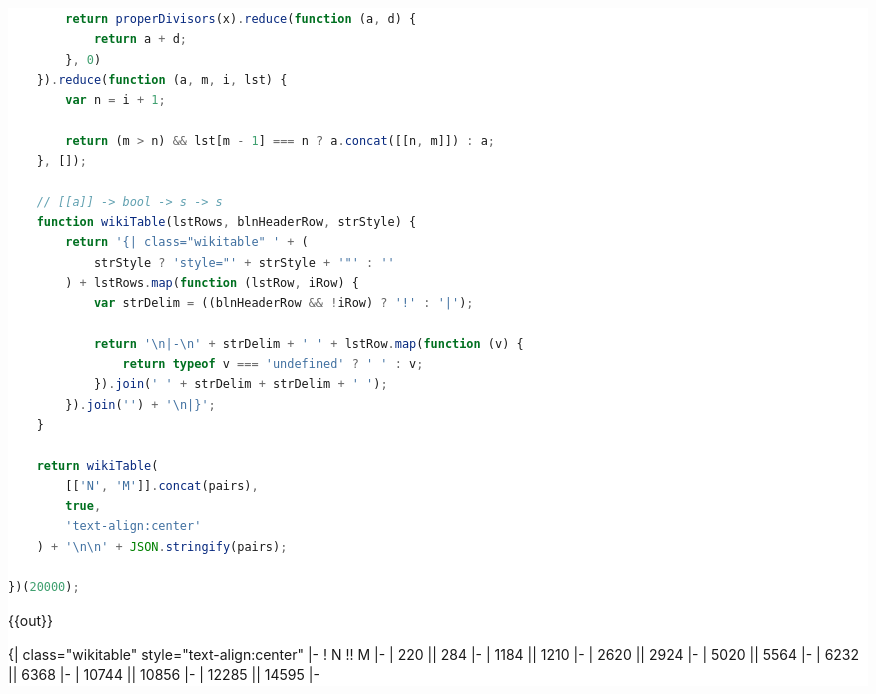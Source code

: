 ```JavaScript
        return properDivisors(x).reduce(function (a, d) {
            return a + d;
        }, 0)
    }).reduce(function (a, m, i, lst) {
        var n = i + 1;
 
        return (m > n) && lst[m - 1] === n ? a.concat([[n, m]]) : a;
    }, []);
 
    // [[a]] -> bool -> s -> s
    function wikiTable(lstRows, blnHeaderRow, strStyle) {
        return '{| class="wikitable" ' + (
            strStyle ? 'style="' + strStyle + '"' : ''
        ) + lstRows.map(function (lstRow, iRow) {
            var strDelim = ((blnHeaderRow && !iRow) ? '!' : '|');
 
            return '\n|-\n' + strDelim + ' ' + lstRow.map(function (v) {
                return typeof v === 'undefined' ? ' ' : v;
            }).join(' ' + strDelim + strDelim + ' ');
        }).join('') + '\n|}';
    }
 
    return wikiTable(
        [['N', 'M']].concat(pairs),
        true,
        'text-align:center'
    ) + '\n\n' + JSON.stringify(pairs);
 
})(20000);
```


{{out}}

{| class="wikitable" style="text-align:center"
|-
! N !! M
|-
| 220 || 284
|-
| 1184 || 1210
|-
| 2620 || 2924
|-
| 5020 || 5564
|-
| 6232 || 6368
|-
| 10744 || 10856
|-
| 12285 || 14595
|-